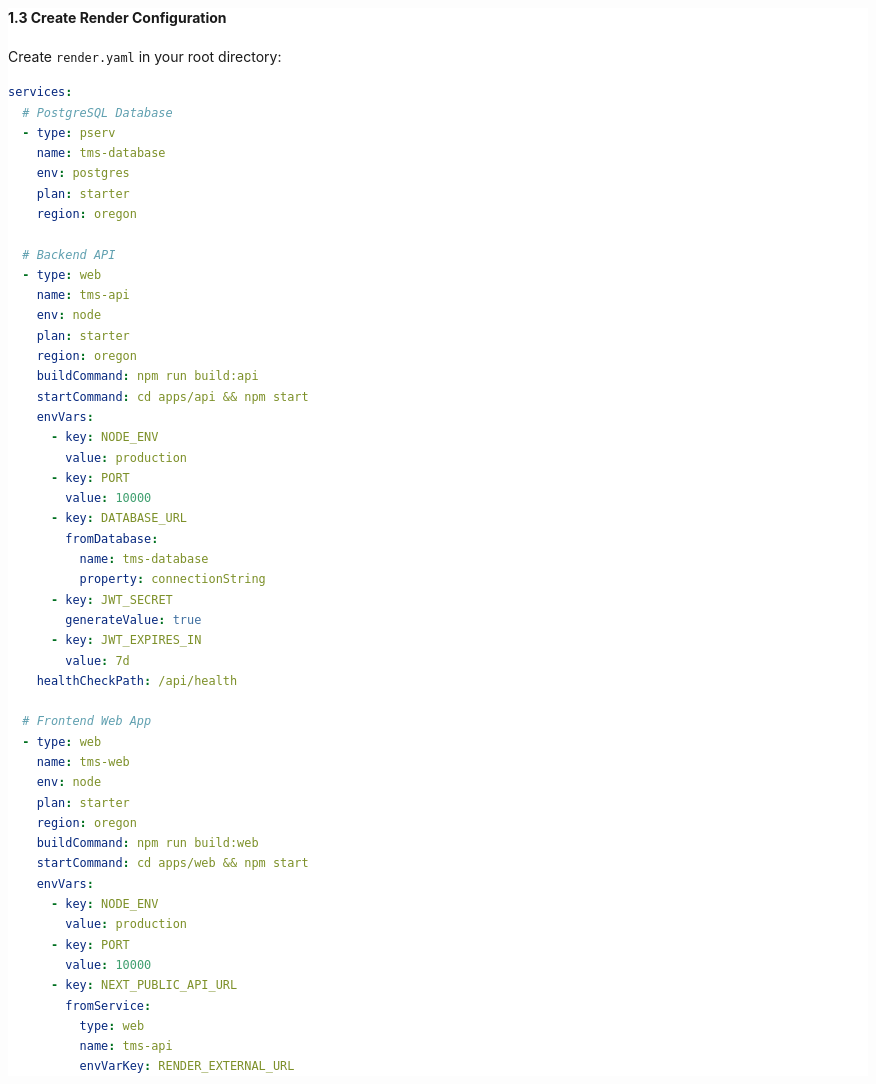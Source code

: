 #### 1.3 Create Render Configuration
Create `render.yaml` in your root directory:
```yaml
services:
  # PostgreSQL Database
  - type: pserv
    name: tms-database
    env: postgres
    plan: starter
    region: oregon

  # Backend API
  - type: web
    name: tms-api
    env: node
    plan: starter
    region: oregon
    buildCommand: npm run build:api
    startCommand: cd apps/api && npm start
    envVars:
      - key: NODE_ENV
        value: production
      - key: PORT
        value: 10000
      - key: DATABASE_URL
        fromDatabase:
          name: tms-database
          property: connectionString
      - key: JWT_SECRET
        generateValue: true
      - key: JWT_EXPIRES_IN
        value: 7d
    healthCheckPath: /api/health

  # Frontend Web App
  - type: web
    name: tms-web
    env: node
    plan: starter
    region: oregon
    buildCommand: npm run build:web
    startCommand: cd apps/web && npm start
    envVars:
      - key: NODE_ENV
        value: production
      - key: PORT
        value: 10000
      - key: NEXT_PUBLIC_API_URL
        fromService:
          type: web
          name: tms-api
          envVarKey: RENDER_EXTERNAL_URL
```
